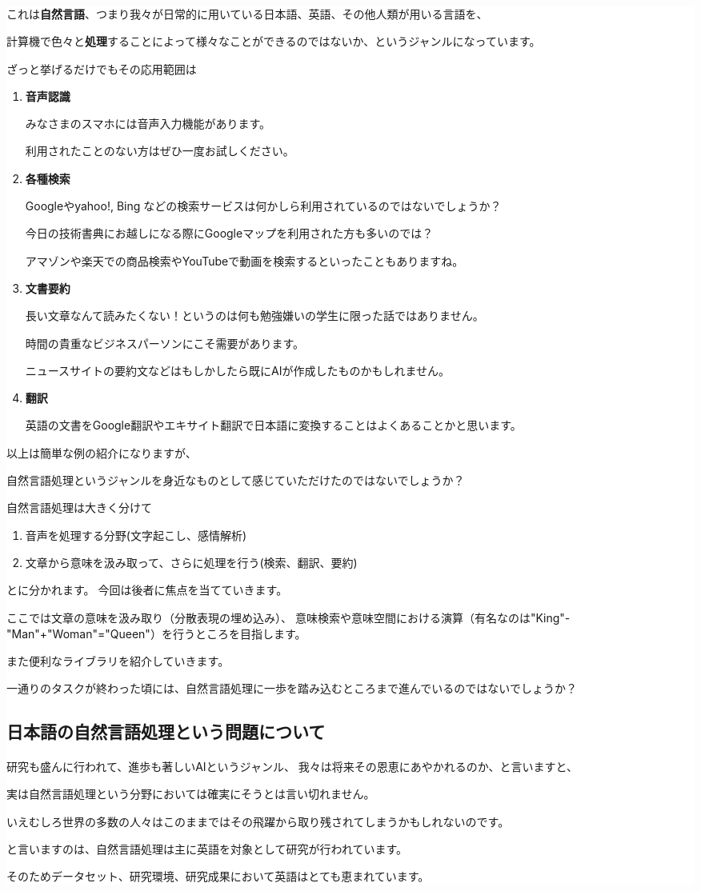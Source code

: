 これは**自然言語**、つまり我々が日常的に用いている日本語、英語、その他人類が用いる言語を、

計算機で色々と**処理**することによって様々なことができるのではないか、というジャンルになっています。

ざっと挙げるだけでもその応用範囲は


1.   **音声認識**

        みなさまのスマホには音声入力機能があります。
        
        利用されたことのない方はぜひ一度お試しください。
        
2.   **各種検索**

        Googleやyahoo!, Bing などの検索サービスは何かしら利用されているのではないでしょうか？
        
        今日の技術書典にお越しになる際にGoogleマップを利用された方も多いのでは？
        
        アマゾンや楽天での商品検索やYouTubeで動画を検索するといったこともありますね。
3. **文書要約**

    長い文章なんて読みたくない！というのは何も勉強嫌いの学生に限った話ではありません。
    
    時間の貴重なビジネスパーソンにこそ需要があります。
    
    ニュースサイトの要約文などはもしかしたら既にAIが作成したものかもしれません。

4. **翻訳**

    英語の文書をGoogle翻訳やエキサイト翻訳で日本語に変換することはよくあることかと思います。
    
以上は簡単な例の紹介になりますが、

自然言語処理というジャンルを身近なものとして感じていただけたのではないでしょうか？

自然言語処理は大きく分けて
1. 音声を処理する分野(文字起こし、感情解析)

2. 文章から意味を汲み取って、さらに処理を行う(検索、翻訳、要約)

とに分かれます。
今回は後者に焦点を当てていきます。

ここでは文章の意味を汲み取り（分散表現の埋め込み）、
意味検索や意味空間における演算（有名なのは"King"-"Man"+"Woman"="Queen"）を行うところを目指します。

また便利なライブラリを紹介していきます。

一通りのタスクが終わった頃には、自然言語処理に一歩を踏み込むところまで進んでいるのではないでしょうか？

## 日本語の自然言語処理という問題について

研究も盛んに行われて、進歩も著しいAIというジャンル、
我々は将来その恩恵にあやかれるのか、と言いますと、

実は自然言語処理という分野においては確実にそうとは言い切れません。

いえむしろ世界の多数の人々はこのままではその飛躍から取り残されてしまうかもしれないのです。

と言いますのは、自然言語処理は主に英語を対象として研究が行われています。

そのためデータセット、研究環境、研究成果において英語はとても恵まれています。
